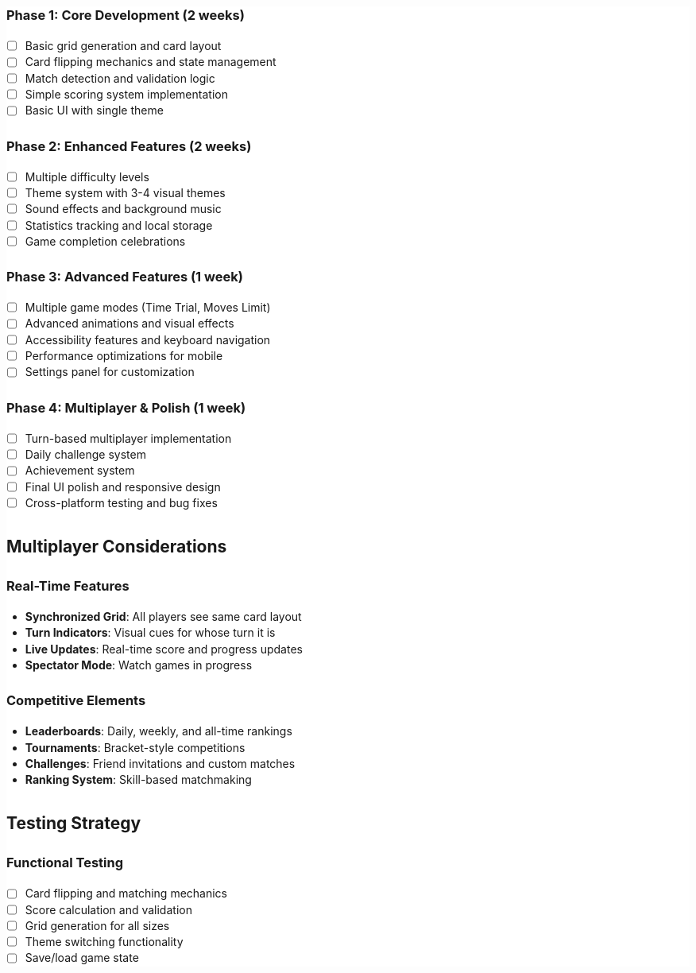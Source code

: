 ### Phase 1: Core Development (2 weeks)
- [ ] Basic grid generation and card layout
- [ ] Card flipping mechanics and state management
- [ ] Match detection and validation logic
- [ ] Simple scoring system implementation
- [ ] Basic UI with single theme

### Phase 2: Enhanced Features (2 weeks)
- [ ] Multiple difficulty levels
- [ ] Theme system with 3-4 visual themes
- [ ] Sound effects and background music
- [ ] Statistics tracking and local storage
- [ ] Game completion celebrations

### Phase 3: Advanced Features (1 week)
- [ ] Multiple game modes (Time Trial, Moves Limit)
- [ ] Advanced animations and visual effects
- [ ] Accessibility features and keyboard navigation
- [ ] Performance optimizations for mobile
- [ ] Settings panel for customization

### Phase 4: Multiplayer & Polish (1 week)
- [ ] Turn-based multiplayer implementation
- [ ] Daily challenge system
- [ ] Achievement system
- [ ] Final UI polish and responsive design
- [ ] Cross-platform testing and bug fixes

## Multiplayer Considerations

### Real-Time Features
- **Synchronized Grid**: All players see same card layout
- **Turn Indicators**: Visual cues for whose turn it is
- **Live Updates**: Real-time score and progress updates
- **Spectator Mode**: Watch games in progress

### Competitive Elements
- **Leaderboards**: Daily, weekly, and all-time rankings
- **Tournaments**: Bracket-style competitions
- **Challenges**: Friend invitations and custom matches
- **Ranking System**: Skill-based matchmaking

## Testing Strategy

### Functional Testing
- [ ] Card flipping and matching mechanics
- [ ] Score calculation and validation
- [ ] Grid generation for all sizes
- [ ] Theme switching functionality
- [ ] Save/load game state
